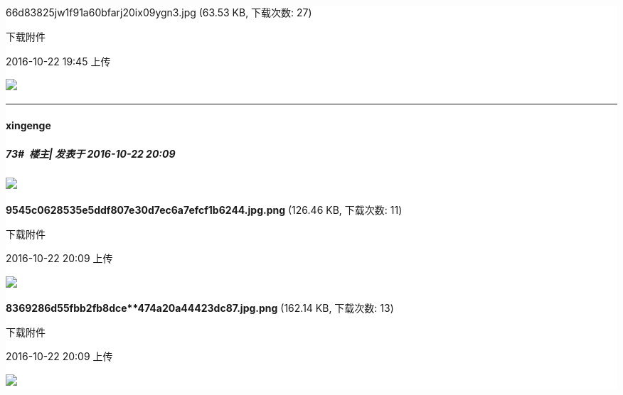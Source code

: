 



66d83825jw1f91a60bfarj20ix09ygn3.jpg
(63.53 KB, 下载次数: 27)




下载附件


2016-10-22 19:45 上传









<img src="http://img.saraba1st.com/forum/201610/22/194522gfdf342x36z6xki9.jpg" referrerpolicy="no-referrer">












-----

####  xingenge  
##### 73#         楼主| 发表于 2016-10-22 20:09




<img src="http://img.saraba1st.com/forum/201610/22/200907yqx9cy96p66a86hh.png" referrerpolicy="no-referrer">


<strong>9545c0628535e5ddf807e30d7ec6a7efcf1b6244.jpg.png</strong> (126.46 KB, 下载次数: 11)

下载附件

2016-10-22 20:09 上传





<img src="http://img.saraba1st.com/forum/201610/22/200910b1np0p13z1ws1nmv.png" referrerpolicy="no-referrer">


<strong>8369286d55fbb2fb8dce**474a20a44423dc87.jpg.png</strong> (162.14 KB, 下载次数: 13)

下载附件

2016-10-22 20:09 上传





<img src="http://img.saraba1st.com/forum/201610/22/200912b23j0fuzbh90oxb0.png" referrerpolicy="no-referrer">

